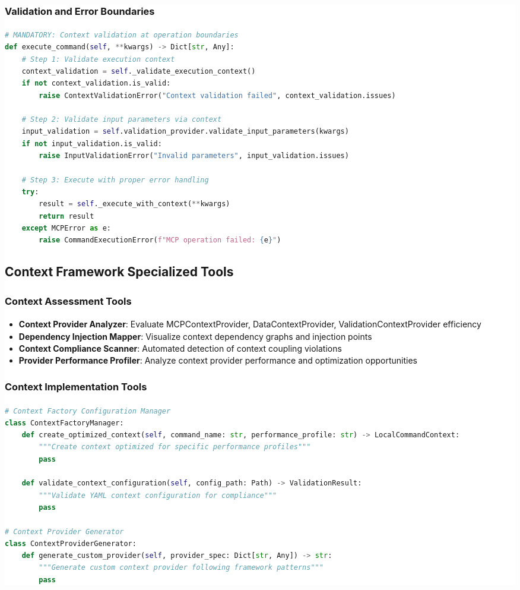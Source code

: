 ### Validation and Error Boundaries
```python
# MANDATORY: Context validation at operation boundaries
def execute_command(self, **kwargs) -> Dict[str, Any]:
    # Step 1: Validate execution context
    context_validation = self._validate_execution_context()
    if not context_validation.is_valid:
        raise ContextValidationError("Context validation failed", context_validation.issues)

    # Step 2: Validate input parameters via context
    input_validation = self.validation_provider.validate_input_parameters(kwargs)
    if not input_validation.is_valid:
        raise InputValidationError("Invalid parameters", input_validation.issues)

    # Step 3: Execute with proper error handling
    try:
        result = self._execute_with_context(**kwargs)
        return result
    except MCPError as e:
        raise CommandExecutionError(f"MCP operation failed: {e}")
```

## Context Framework Specialized Tools

### Context Assessment Tools
- **Context Provider Analyzer**: Evaluate MCPContextProvider, DataContextProvider, ValidationContextProvider efficiency
- **Dependency Injection Mapper**: Visualize context dependency graphs and injection points
- **Context Compliance Scanner**: Automated detection of context coupling violations
- **Provider Performance Profiler**: Analyze context provider performance and optimization opportunities

### Context Implementation Tools
```python
# Context Factory Configuration Manager
class ContextFactoryManager:
    def create_optimized_context(self, command_name: str, performance_profile: str) -> LocalCommandContext:
        """Create context optimized for specific performance profiles"""
        pass

    def validate_context_configuration(self, config_path: Path) -> ValidationResult:
        """Validate YAML context configuration for compliance"""
        pass

# Context Provider Generator
class ContextProviderGenerator:
    def generate_custom_provider(self, provider_spec: Dict[str, Any]) -> str:
        """Generate custom context provider following framework patterns"""
        pass
```
